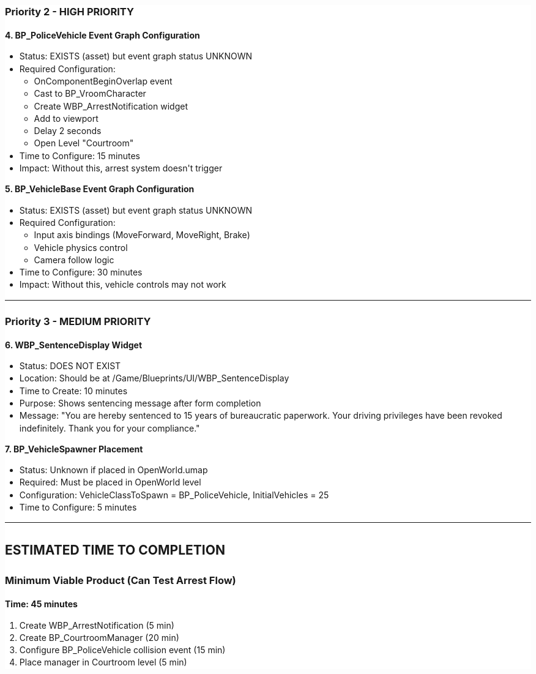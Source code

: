 
### Priority 2 - HIGH PRIORITY

**4. BP_PoliceVehicle Event Graph Configuration**
- Status: EXISTS (asset) but event graph status UNKNOWN
- Required Configuration:
  - OnComponentBeginOverlap event
  - Cast to BP_VroomCharacter
  - Create WBP_ArrestNotification widget
  - Add to viewport
  - Delay 2 seconds
  - Open Level "Courtroom"
- Time to Configure: 15 minutes
- Impact: Without this, arrest system doesn't trigger

**5. BP_VehicleBase Event Graph Configuration**
- Status: EXISTS (asset) but event graph status UNKNOWN
- Required Configuration:
  - Input axis bindings (MoveForward, MoveRight, Brake)
  - Vehicle physics control
  - Camera follow logic
- Time to Configure: 30 minutes
- Impact: Without this, vehicle controls may not work

---

### Priority 3 - MEDIUM PRIORITY

**6. WBP_SentenceDisplay Widget**
- Status: DOES NOT EXIST
- Location: Should be at /Game/Blueprints/UI/WBP_SentenceDisplay
- Time to Create: 10 minutes
- Purpose: Shows sentencing message after form completion
- Message: "You are hereby sentenced to 15 years of bureaucratic paperwork. Your driving privileges have been revoked indefinitely. Thank you for your compliance."

**7. BP_VehicleSpawner Placement**
- Status: Unknown if placed in OpenWorld.umap
- Required: Must be placed in OpenWorld level
- Configuration: VehicleClassToSpawn = BP_PoliceVehicle, InitialVehicles = 25
- Time to Configure: 5 minutes

---

## ESTIMATED TIME TO COMPLETION

### Minimum Viable Product (Can Test Arrest Flow)
**Time: 45 minutes**
1. Create WBP_ArrestNotification (5 min)
2. Create BP_CourtroomManager (20 min)
3. Configure BP_PoliceVehicle collision event (15 min)
4. Place manager in Courtroom level (5 min)
